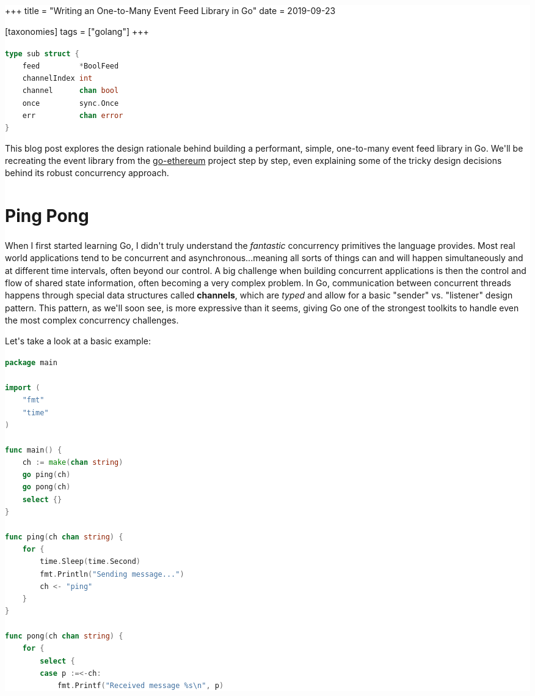 +++
title =  "Writing an One-to-Many Event Feed Library in Go"
date = 2019-09-23

[taxonomies]
tags = ["golang"]
+++

```go
type sub struct {
    feed         *BoolFeed
    channelIndex int
    channel      chan bool
    once         sync.Once
    err          chan error
}
```

This blog post explores the design rationale behind building a performant, simple, one-to-many event feed library in Go. We'll be recreating the event library from the [go-ethereum](https://github.com/ethereum/go-ethereum/blob/master/event/feed.go) project step by step, even explaining some of the tricky design decisions behind its robust concurrency approach. 



# Ping Pong

When I first started learning Go, I didn't truly understand the _fantastic_ concurrency primitives the language provides. Most real world applications tend to be concurrent and asynchronous...meaning all sorts of things can and will happen simultaneously and at different time intervals, often beyond our control. A big challenge when building concurrent applications is then the control and flow of shared state information, often becoming a very complex problem. In Go, communication between concurrent threads happens through special data structures called **channels**, which are _typed_ and allow for a basic "sender" vs. "listener" design pattern. This pattern, as we'll soon see, is more expressive than it seems, giving Go one of the strongest toolkits to handle even the most complex concurrency challenges.

Let's take a look at a basic example:

```go
package main

import (
    "fmt"
    "time"
)

func main() {
    ch := make(chan string)
    go ping(ch)
    go pong(ch)
    select {}
}

func ping(ch chan string) {
    for {
        time.Sleep(time.Second)
        fmt.Println("Sending message...")
        ch <- "ping"
    }
}

func pong(ch chan string) {
    for {
        select {
        case p :=<-ch:
            fmt.Printf("Received message %s\n", p)
```